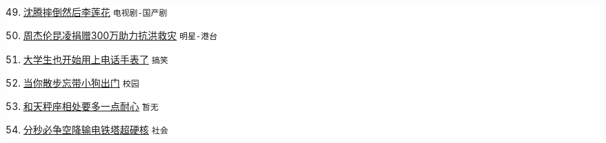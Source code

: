 49. [沈腾摔倒然后李莲花](https://m.weibo.cn/search?containerid=100103type%3D1%26t%3D10%26q%3D%23%E6%B2%88%E8%85%BE%E6%91%94%E5%80%92%E7%84%B6%E5%90%8E%E6%9D%8E%E8%8E%B2%E8%8A%B1%23&stream_entry_id=31&isnewpage=1&extparam=seat%3D1%26c_type%3D31%26dgr%3D0%26filter_type%3Drealtimehot%26cate%3D5001%26pos%3D47%26realpos%3D46%26band_rank%3D46%26lcate%3D5001%26flag%3D0%26q%3D%2523%25E6%25B2%2588%25E8%2585%25BE%25E6%2591%2594%25E5%2580%2592%25E7%2584%25B6%25E5%2590%258E%25E6%259D%258E%25E8%258E%25B2%25E8%258A%25B1%2523%26stream_entry_id%3D31%26display_time%3D1691755514%26pre_seqid%3D169175551483503268286&luicode=10000011&lfid=106003type%3D25%26t%3D3%26disable_hot%3D1%26filter_type%3Drealtimehot) `电视剧-国产剧` 

50. [周杰伦昆凌捐赠300万助力抗洪救灾](https://m.weibo.cn/search?containerid=100103type%3D1%26t%3D10%26q%3D%23%E5%91%A8%E6%9D%B0%E4%BC%A6%E6%98%86%E5%87%8C%E6%8D%90%E8%B5%A0300%E4%B8%87%E5%8A%A9%E5%8A%9B%E6%8A%97%E6%B4%AA%E6%95%91%E7%81%BE%23&stream_entry_id=31&isnewpage=1&extparam=seat%3D1%26c_type%3D31%26dgr%3D0%26filter_type%3Drealtimehot%26cate%3D5001%26pos%3D48%26realpos%3D47%26band_rank%3D47%26lcate%3D5001%26flag%3D0%26q%3D%2523%25E5%2591%25A8%25E6%259D%25B0%25E4%25BC%25A6%25E6%2598%2586%25E5%2587%258C%25E6%258D%2590%25E8%25B5%25A0300%25E4%25B8%2587%25E5%258A%25A9%25E5%258A%259B%25E6%258A%2597%25E6%25B4%25AA%25E6%2595%2591%25E7%2581%25BE%2523%26stream_entry_id%3D31%26display_time%3D1691755514%26pre_seqid%3D169175551483503268286&luicode=10000011&lfid=106003type%3D25%26t%3D3%26disable_hot%3D1%26filter_type%3Drealtimehot) `明星-港台` 

51. [大学生也开始用上电话手表了](https://m.weibo.cn/search?containerid=100103type%3D1%26t%3D10%26q%3D%23%E5%A4%A7%E5%AD%A6%E7%94%9F%E4%B9%9F%E5%BC%80%E5%A7%8B%E7%94%A8%E4%B8%8A%E7%94%B5%E8%AF%9D%E6%89%8B%E8%A1%A8%E4%BA%86%23&stream_entry_id=31&isnewpage=1&extparam=seat%3D1%26c_type%3D31%26dgr%3D0%26filter_type%3Drealtimehot%26cate%3D5001%26pos%3D49%26realpos%3D48%26band_rank%3D48%26lcate%3D5001%26flag%3D0%26q%3D%2523%25E5%25A4%25A7%25E5%25AD%25A6%25E7%2594%259F%25E4%25B9%259F%25E5%25BC%2580%25E5%25A7%258B%25E7%2594%25A8%25E4%25B8%258A%25E7%2594%25B5%25E8%25AF%259D%25E6%2589%258B%25E8%25A1%25A8%25E4%25BA%2586%2523%26stream_entry_id%3D31%26display_time%3D1691755514%26pre_seqid%3D169175551483503268286&luicode=10000011&lfid=106003type%3D25%26t%3D3%26disable_hot%3D1%26filter_type%3Drealtimehot) `搞笑` 

52. [当你散步忘带小狗出门](https://m.weibo.cn/search?containerid=100103type%3D1%26t%3D10%26q%3D%23%E5%BD%93%E4%BD%A0%E6%95%A3%E6%AD%A5%E5%BF%98%E5%B8%A6%E5%B0%8F%E7%8B%97%E5%87%BA%E9%97%A8%23&stream_entry_id=31&isnewpage=1&extparam=seat%3D1%26c_type%3D31%26dgr%3D0%26filter_type%3Drealtimehot%26cate%3D5001%26pos%3D50%26realpos%3D49%26band_rank%3D49%26lcate%3D5001%26flag%3D0%26q%3D%2523%25E5%25BD%2593%25E4%25BD%25A0%25E6%2595%25A3%25E6%25AD%25A5%25E5%25BF%2598%25E5%25B8%25A6%25E5%25B0%258F%25E7%258B%2597%25E5%2587%25BA%25E9%2597%25A8%2523%26stream_entry_id%3D31%26display_time%3D1691755514%26pre_seqid%3D169175551483503268286&luicode=10000011&lfid=106003type%3D25%26t%3D3%26disable_hot%3D1%26filter_type%3Drealtimehot) `校园` 

53. [和天秤座相处要多一点耐心](https://m.weibo.cn/search?containerid=100103type%3D1%26t%3D10%26q%3D%E5%92%8C%E5%A4%A9%E7%A7%A4%E5%BA%A7%E7%9B%B8%E5%A4%84%E8%A6%81%E5%A4%9A%E4%B8%80%E7%82%B9%E8%80%90%E5%BF%83&stream_entry_id=31&isnewpage=1&extparam=seat%3D1%26c_type%3D31%26dgr%3D0%26filter_type%3Drealtimehot%26cate%3D5001%26pos%3D51%26realpos%3D50%26band_rank%3D50%26lcate%3D5001%26flag%3D1%26q%3D%25E5%2592%258C%25E5%25A4%25A9%25E7%25A7%25A4%25E5%25BA%25A7%25E7%259B%25B8%25E5%25A4%2584%25E8%25A6%2581%25E5%25A4%259A%25E4%25B8%2580%25E7%2582%25B9%25E8%2580%2590%25E5%25BF%2583%26stream_entry_id%3D31%26display_time%3D1691755514%26pre_seqid%3D169175551483503268286&luicode=10000011&lfid=106003type%3D25%26t%3D3%26disable_hot%3D1%26filter_type%3Drealtimehot) `暂无` 

54. [分秒必争空降输电铁塔超硬核](https://m.weibo.cn/search?containerid=100103type%3D1%26t%3D10%26q%3D%23%E5%88%86%E7%A7%92%E5%BF%85%E4%BA%89%E7%A9%BA%E9%99%8D%E8%BE%93%E7%94%B5%E9%93%81%E5%A1%94%E8%B6%85%E7%A1%AC%E6%A0%B8%23&stream_entry_id=31&isnewpage=1&extparam=seat%3D1%26c_type%3D31%26dgr%3D0%26filter_type%3Drealtimehot%26stream_entry_id%3D31%26pos%3D2%26band_rank%3D3%26q%3D%2523%25E5%2588%2586%25E7%25A7%2592%25E5%25BF%2585%25E4%25BA%2589%25E7%25A9%25BA%25E9%2599%258D%25E8%25BE%2593%25E7%2594%25B5%25E9%2593%2581%25E5%25A1%2594%25E8%25B6%2585%25E7%25A1%25AC%25E6%25A0%25B8%2523%26lcate%3D5001%26flag%3D0%26realpos%3D3%26cate%3D5001%26display_time%3D1691751838%26pre_seqid%3D1691751838515027225185&luicode=10000011&lfid=106003type%3D25%26t%3D3%26disable_hot%3D1%26filter_type%3Drealtimehot) `社会` 
